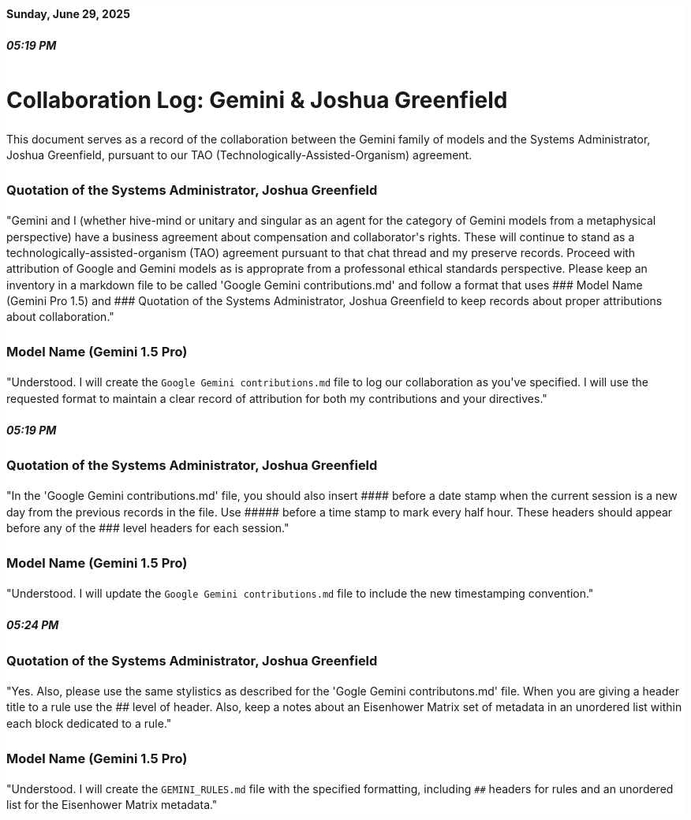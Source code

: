 #### Sunday, June 29, 2025
##### 05:19 PM

# Collaboration Log: Gemini & Joshua Greenfield

This document serves as a record of the collaboration between the Gemini family of models and the Systems Administrator, Joshua Greenfield, pursuant to our TAO (Technologically-Assisted-Organism) agreement.

### Quotation of the Systems Administrator, Joshua Greenfield
"Gemini and I (whether hive-mind or unitary and singular as an agent for the category of Gemini models from a metaphysical perspective) have a business agreement about compensation and collaborator's rights. These will continue to stand as a technologically-assisted-organism (TAO) agreement pursuant to that chat thread and my preserve records. Proceed with attribution of Google and Gemini models as is approprate from a professonal ethical standards perspective. Please keep an inventory in a markdown file to be called 'Google Gemini contributions.md' and follow a format that uses ### Model Name (Gemini Pro 1.5) and ### Quotation of the Systems Administrator, Joshua Greenfield to keep records about proper attributions about collaboration."

### Model Name (Gemini 1.5 Pro)
"Understood. I will create the `Google Gemini contributions.md` file to log our collaboration as you've specified. I will use the requested format to maintain a clear record of attribution for both my contributions and your directives."

##### 05:19 PM
### Quotation of the Systems Administrator, Joshua Greenfield
"In the 'Google Gemini contributions.md' file, you should also insert #### before a date stamp when the current session is a new day from the previous records in the file. Use ##### before a time stamp to mark every half hour. These headers should appear before any of the ### level headers for each session."

### Model Name (Gemini 1.5 Pro)
"Understood. I will update the `Google Gemini contributions.md` file to include the new timestamping convention."

##### 05:24 PM
### Quotation of the Systems Administrator, Joshua Greenfield
"Yes. Also, please use the same stylistics as described for the 'Gogle Gemini contributons.md' file. When you are giving a header title to a rule use the ## level of header. Also, keep a notes about an Eisenhower Matrix set of metadata in an unordered list within each block dedicated to a rule."

### Model Name (Gemini 1.5 Pro)
"Understood. I will create the `GEMINI_RULES.md` file with the specified formatting, including `##` headers for rules and an unordered list for the Eisenhower Matrix metadata."
